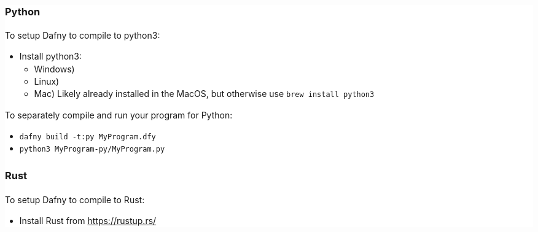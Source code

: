 ### Python

To setup Dafny to compile to python3:
* Install python3:
   * Windows)
   * Linux)
   * Mac) Likely already installed in the MacOS, but otherwise use `brew install python3`

To separately compile and run your program for Python:
- `dafny build -t:py MyProgram.dfy`
- `python3 MyProgram-py/MyProgram.py`

### Rust

To setup Dafny to compile to Rust:
* Install Rust from https://rustup.rs/
